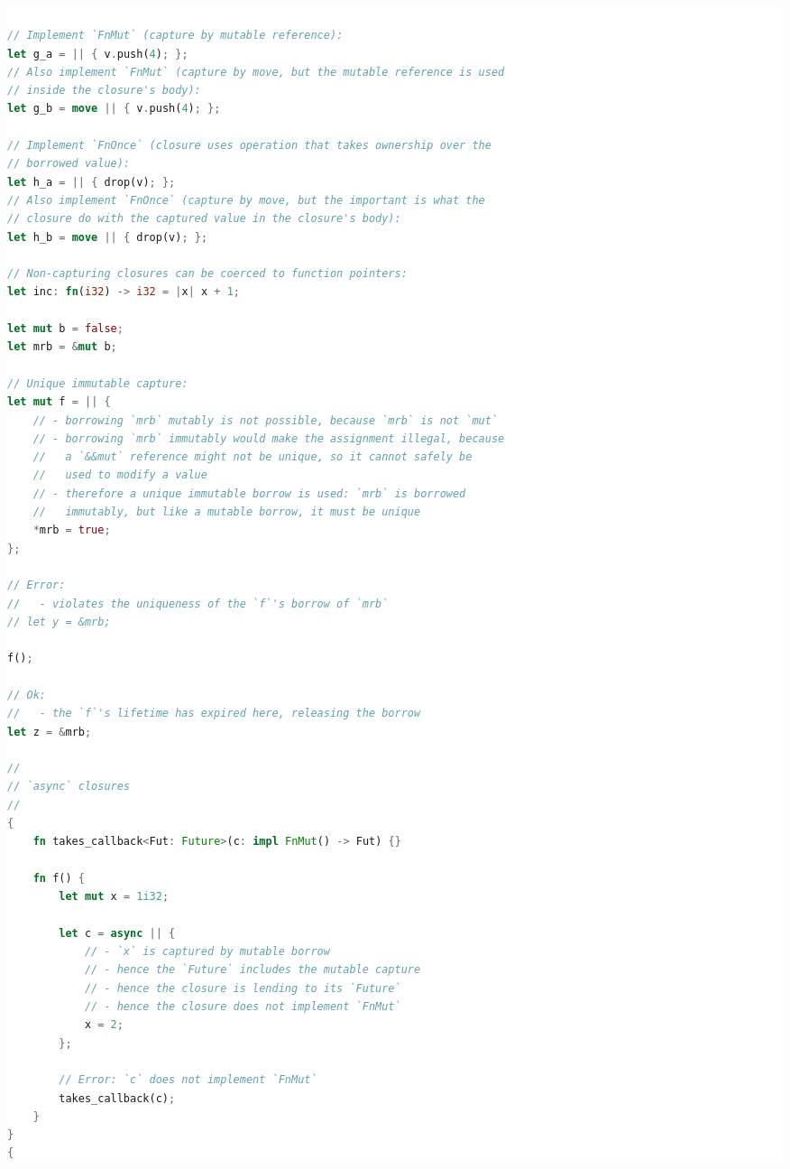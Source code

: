   ```rust

  // Implement `FnMut` (capture by mutable reference):
  let g_a = || { v.push(4); };
  // Also implement `FnMut` (capture by move, but the mutable reference is used
  // inside the closure's body):
  let g_b = move || { v.push(4); };

  // Implement `FnOnce` (closure uses operation that takes ownership over the
  // borrowed value):
  let h_a = || { drop(v); };
  // Also implement `FnOnce` (capture by move, but the important is what the
  // closure do with the captured value in the closure's body):
  let h_b = move || { drop(v); };

  // Non-capturing closures can be coerced to function pointers:
  let inc: fn(i32) -> i32 = |x| x + 1;

  let mut b = false;
  let mrb = &mut b;

  // Unique immutable capture:
  let mut f = || {
      // - borrowing `mrb` mutably is not possible, because `mrb` is not `mut`
      // - borrowing `mrb` immutably would make the assignment illegal, because
      //   a `&&mut` reference might not be unique, so it cannot safely be
      //   used to modify a value
      // - therefore a unique immutable borrow is used: `mrb` is borrowed
      //   immutably, but like a mutable borrow, it must be unique
      *mrb = true;
  };

  // Error:
  //   - violates the uniqueness of the `f`'s borrow of `mrb`
  // let y = &mrb;

  f();

  // Ok:
  //   - the `f`'s lifetime has expired here, releasing the borrow
  let z = &mrb;

  //
  // `async` closures
  //
  {
      fn takes_callback<Fut: Future>(c: impl FnMut() -> Fut) {}

      fn f() {
          let mut x = 1i32;

          let c = async || {
              // - `x` is captured by mutable borrow
              // - hence the `Future` includes the mutable capture
              // - hence the closure is lending to its `Future`
              // - hence the closure does not implement `FnMut`
              x = 2;
          };

          // Error: `c` does not implement `FnMut`
          takes_callback(c);
      }
  }
  {
  ```